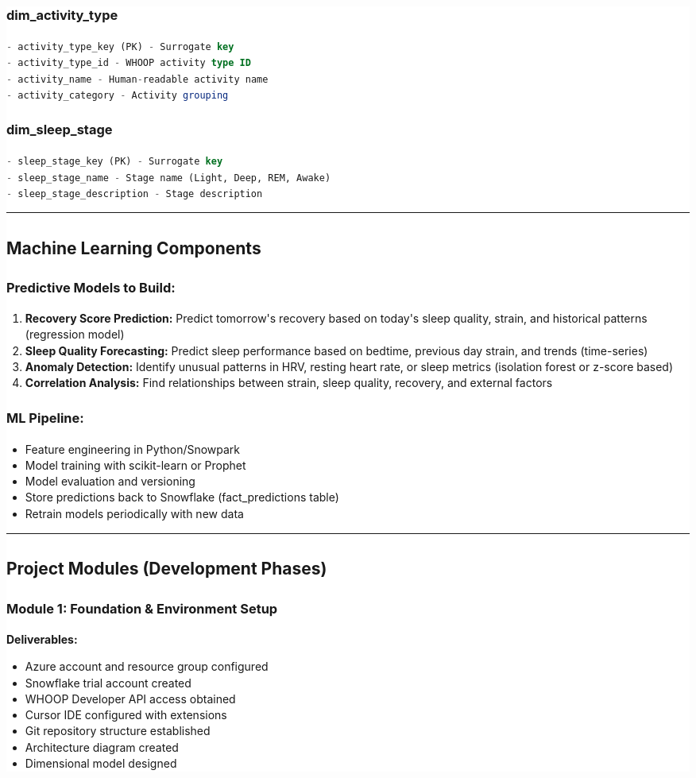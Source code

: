 ### dim_activity_type
```sql
- activity_type_key (PK) - Surrogate key
- activity_type_id - WHOOP activity type ID
- activity_name - Human-readable activity name
- activity_category - Activity grouping
```

### dim_sleep_stage
```sql
- sleep_stage_key (PK) - Surrogate key
- sleep_stage_name - Stage name (Light, Deep, REM, Awake)
- sleep_stage_description - Stage description
```

---

## Machine Learning Components

### Predictive Models to Build:
1. **Recovery Score Prediction:** Predict tomorrow's recovery based on today's sleep quality, strain, and historical patterns (regression model)
2. **Sleep Quality Forecasting:** Predict sleep performance based on bedtime, previous day strain, and trends (time-series)
3. **Anomaly Detection:** Identify unusual patterns in HRV, resting heart rate, or sleep metrics (isolation forest or z-score based)
4. **Correlation Analysis:** Find relationships between strain, sleep quality, recovery, and external factors

### ML Pipeline:
- Feature engineering in Python/Snowpark
- Model training with scikit-learn or Prophet
- Model evaluation and versioning
- Store predictions back to Snowflake (fact_predictions table)
- Retrain models periodically with new data

---

## Project Modules (Development Phases)

### Module 1: Foundation & Environment Setup
**Deliverables:**
- Azure account and resource group configured
- Snowflake trial account created
- WHOOP Developer API access obtained
- Cursor IDE configured with extensions
- Git repository structure established
- Architecture diagram created
- Dimensional model designed
